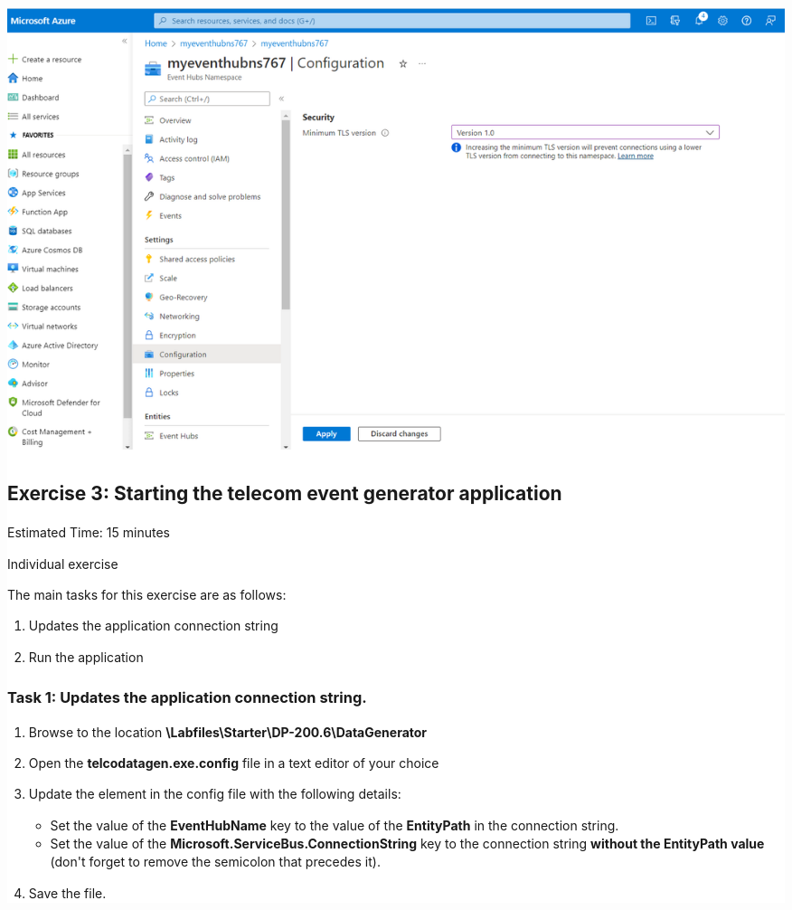   ![Roll back the TLS version](Linked_Image_Files/tls.png)

## Exercise 3: Starting the telecom event generator application

Estimated Time: 15 minutes

Individual exercise

The main tasks for this exercise are as follows:

1. Updates the application connection string

2. Run the application

### Task 1: Updates the application connection string.

1. Browse to the location **\Labfiles\Starter\DP-200.6\DataGenerator**

2. Open the **telcodatagen.exe.config** file in a text editor of your choice

3. Update the <appSettings> element in the config file with the following details:

    - Set the value of the **EventHubName** key to the value of the **EntityPath** in the connection string.
    - Set the value of the **Microsoft.ServiceBus.ConnectionString** key to the connection string **without the EntityPath value** (don't forget to remove the semicolon that precedes it).

4. Save the file.
